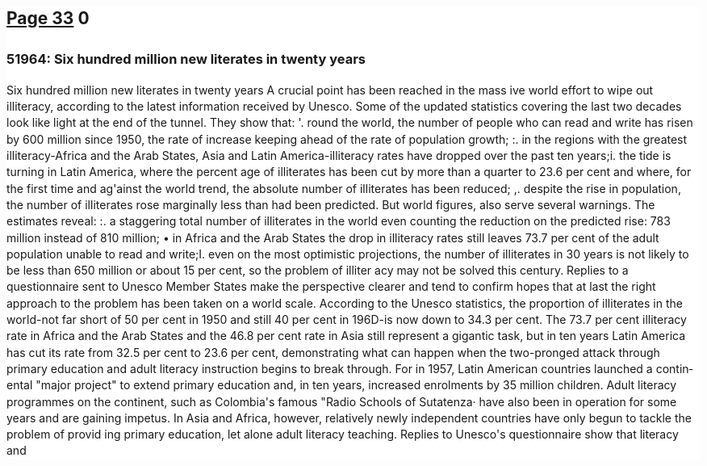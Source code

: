 ## [Page 33](https://demo.humlab.umu.se/courier/078273engo.pdf#page=33) 0
### 51964: Six hundred million new literates in twenty years
Six hundred million
new literates
in twenty years
A crucial point has been reached in the mass­
ive world effort to wipe out illiteracy, according to the
latest information received by Unesco.
Some of the updated statistics covering the last two
decades look like light at the end of the tunnel. They
show that:
'. round the world, the number of people who can read
and write has risen by 600 million since 1950, the rate of
increase keeping ahead of the rate of population growth;
:. in the regions with the greatest illiteracy-Africa
and the Arab States, Asia and Latin America-illiteracy
rates have dropped over the past ten years;i. the tide is turning in Latin America, where the percent­
age of illiterates has been cut by more than a quarter to
23.6 per cent and where, for the first time and ag'ainst the
world trend, the absolute number of illiterates has been
reduced;
,. despite the rise in population, the number of illiterates
rose marginally less than had been predicted.
But world figures, also serve several warnings. The
estimates reveal:
:. a staggering total number of illiterates in the world­
even counting the reduction on the predicted rise:
783 million instead of 810 million;
• in Africa and the Arab States the drop in illiteracy
rates still leaves 73.7 per cent of the adult population
unable to read and write;I. even on the most optimistic projections, the number
of illiterates in 30 years is not likely to be less than
650 million or about 15 per cent, so the problem of illiter­
acy may not be solved this century.
Replies to a questionnaire sent to Unesco Member
States make the perspective clearer and tend to confirm
hopes that at last the right approach to the problem has
been taken on a world scale. According to the Unesco
statistics, the proportion of illiterates in the world-not
far short of 50 per cent in 1950 and still 40 per cent in
196D-is now down to 34.3 per cent.
The 73.7 per cent illiteracy rate in Africa and the Arab
States and the 46.8 per cent rate in Asia still represent a
gigantic task, but in ten years Latin America has cut its
rate from 32.5 per cent to 23.6 per cent, demonstrating
what can happen when the two-pronged attack through
primary education and adult literacy instruction begins to
break through.
For in 1957, Latin American countries launched a contin­
ental "major project" to extend primary education and, in
ten years, increased enrolments by 35 million children.
Adult literacy programmes on the continent, such as
Colombia's famous "Radio Schools of Sutatenza· have
also been in operation for some years and are gaining
impetus.
In Asia and Africa, however, relatively newly independent
countries have only begun to tackle the problem of provid­
ing primary education, let alone adult literacy teaching.
Replies to Unesco's questionnaire show that literacy and